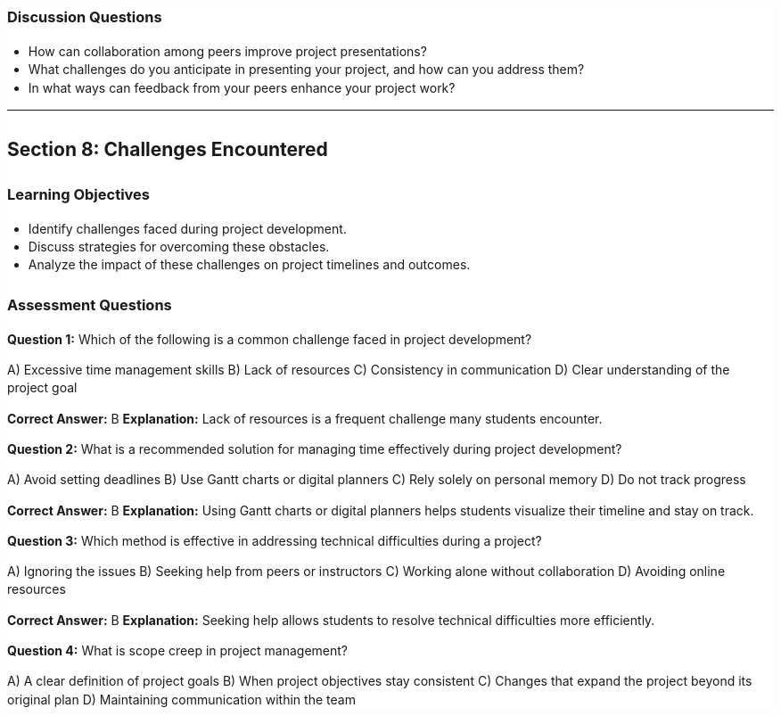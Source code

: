 ### Discussion Questions
- How can collaboration among peers improve project presentations?
- What challenges do you anticipate in presenting your project, and how can you address them?
- In what ways can feedback from your peers enhance your project work?

---

## Section 8: Challenges Encountered

### Learning Objectives
- Identify challenges faced during project development.
- Discuss strategies for overcoming these obstacles.
- Analyze the impact of these challenges on project timelines and outcomes.

### Assessment Questions

**Question 1:** Which of the following is a common challenge faced in project development?

  A) Excessive time management skills
  B) Lack of resources
  C) Consistency in communication
  D) Clear understanding of the project goal

**Correct Answer:** B
**Explanation:** Lack of resources is a frequent challenge many students encounter.

**Question 2:** What is a recommended solution for managing time effectively during project development?

  A) Avoid setting deadlines
  B) Use Gantt charts or digital planners
  C) Rely solely on personal memory
  D) Do not track progress

**Correct Answer:** B
**Explanation:** Using Gantt charts or digital planners helps students visualize their timeline and stay on track.

**Question 3:** Which method is effective in addressing technical difficulties during a project?

  A) Ignoring the issues
  B) Seeking help from peers or instructors
  C) Working alone without collaboration
  D) Avoiding online resources

**Correct Answer:** B
**Explanation:** Seeking help allows students to resolve technical difficulties more efficiently.

**Question 4:** What is scope creep in project management?

  A) A clear definition of project goals
  B) When project objectives stay consistent
  C) Changes that expand the project beyond its original plan
  D) Maintaining communication within the team
